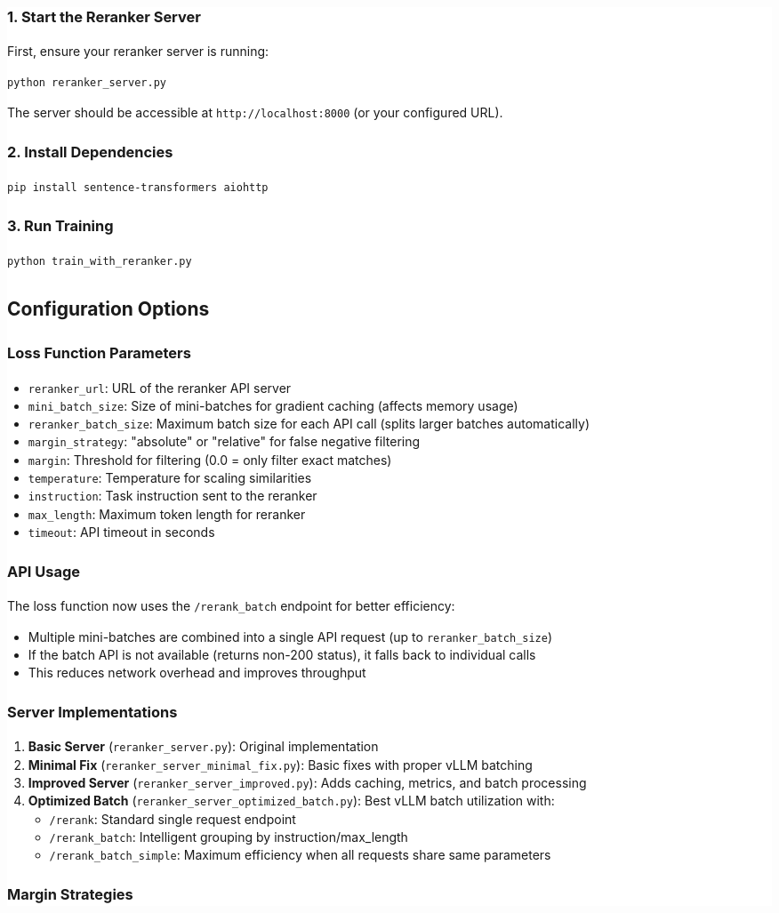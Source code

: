 ### 1. Start the Reranker Server

First, ensure your reranker server is running:

```bash
python reranker_server.py
```

The server should be accessible at `http://localhost:8000` (or your configured URL).

### 2. Install Dependencies

```bash
pip install sentence-transformers aiohttp
```

### 3. Run Training

```bash
python train_with_reranker.py
```

## Configuration Options

### Loss Function Parameters

- `reranker_url`: URL of the reranker API server
- `mini_batch_size`: Size of mini-batches for gradient caching (affects memory usage)
- `reranker_batch_size`: Maximum batch size for each API call (splits larger batches automatically)
- `margin_strategy`: "absolute" or "relative" for false negative filtering
- `margin`: Threshold for filtering (0.0 = only filter exact matches)
- `temperature`: Temperature for scaling similarities
- `instruction`: Task instruction sent to the reranker
- `max_length`: Maximum token length for reranker
- `timeout`: API timeout in seconds

### API Usage

The loss function now uses the `/rerank_batch` endpoint for better efficiency:
- Multiple mini-batches are combined into a single API request (up to `reranker_batch_size`)
- If the batch API is not available (returns non-200 status), it falls back to individual calls
- This reduces network overhead and improves throughput

### Server Implementations

1. **Basic Server** (`reranker_server.py`): Original implementation
2. **Minimal Fix** (`reranker_server_minimal_fix.py`): Basic fixes with proper vLLM batching
3. **Improved Server** (`reranker_server_improved.py`): Adds caching, metrics, and batch processing
4. **Optimized Batch** (`reranker_server_optimized_batch.py`): Best vLLM batch utilization with:
   - `/rerank`: Standard single request endpoint
   - `/rerank_batch`: Intelligent grouping by instruction/max_length
   - `/rerank_batch_simple`: Maximum efficiency when all requests share same parameters

### Margin Strategies
